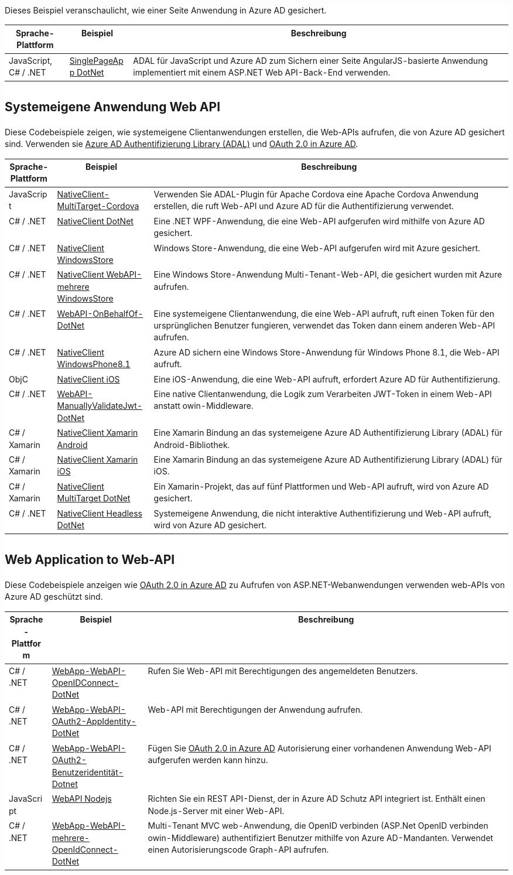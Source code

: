 Dieses Beispiel veranschaulicht, wie einer Seite Anwendung in Azure AD gesichert.  

| Sprache-Plattform | Beispiel | Beschreibung
| ----------------- | ------ | -----------
| JavaScript, C# / .NET | [SinglePageApp DotNet](https://github.com/Azure-Samples/active-directory-angularjs-singlepageapp) | ADAL für JavaScript und Azure AD zum Sichern einer Seite AngularJS-basierte Anwendung implementiert mit einem ASP.NET Web API-Back-End verwenden.


## <a name="native-application-to-web-api"></a>Systemeigene Anwendung Web API

Diese Codebeispiele zeigen, wie systemeigene Clientanwendungen erstellen, die Web-APIs aufrufen, die von Azure AD gesichert sind. Verwenden sie [Azure AD Authentifizierung Library (ADAL)](active-directory-authentication-libraries.md) und [OAuth 2.0 in Azure AD](https://msdn.microsoft.com/library/azure/dn645545.aspx).

| Sprache-Plattform | Beispiel | Beschreibung
| ----------------- | ------ | -----------
| JavaScript | [NativeClient-MultiTarget-Cordova](https://github.com/Azure-Samples/active-directory-cordova-multitarget) | Verwenden Sie ADAL-Plugin für Apache Cordova eine Apache Cordova Anwendung erstellen, die ruft Web-API und Azure AD für die Authentifizierung verwendet.
| C# / .NET | [NativeClient DotNet](https://github.com/Azure-Samples/active-directory-dotnet-native-desktop) | Eine .NET WPF-Anwendung, die eine Web-API aufgerufen wird mithilfe von Azure AD gesichert.
| C# / .NET | [NativeClient WindowsStore](https://github.com/Azure-Samples/active-directory-dotnet-windows-store) | Windows Store-Anwendung, die eine Web-API aufgerufen wird mit Azure gesichert.
| C# / .NET | [NativeClient WebAPI-mehrere WindowsStore](https://github.com/Azure-Samples/active-directory-dotnet-webapi-multitenant-windows-store) | Eine Windows Store-Anwendung Multi-Tenant-Web-API, die gesichert wurden mit Azure aufrufen.
| C# / .NET | [WebAPI-OnBehalfOf-DotNet](https://github.com/Azure-Samples/active-directory-dotnet-webapi-onbehalfof) | Eine systemeigene Clientanwendung, die eine Web-API aufruft, ruft einen Token für den ursprünglichen Benutzer fungieren, verwendet das Token dann einem anderen Web-API aufrufen.
| C# / .NET | [NativeClient WindowsPhone8.1](https://github.com/Azure-Samples/active-directory-dotnet-windowsphone-8.1) | Azure AD sichern eine Windows Store-Anwendung für Windows Phone 8.1, die Web-API aufruft.
| ObjC | [NativeClient iOS](https://github.com/Azure-Samples/active-directory-ios) | Eine iOS-Anwendung, die eine Web-API aufruft, erfordert Azure AD für Authentifizierung.
| C# / .NET | [WebAPI-ManuallyValidateJwt-DotNet](https://github.com/Azure-Samples/active-directory-dotnet-webapi-manual-jwt-validation) | Eine native Clientanwendung, die Logik zum Verarbeiten JWT-Token in einem Web-API anstatt owin-Middleware.
| C# / Xamarin | [NativeClient Xamarin Android](https://github.com/Azure-Samples/active-directory-xamarin-android) | Eine Xamarin Bindung an das systemeigene Azure AD Authentifizierung Library (ADAL) für Android-Bibliothek.
| C# / Xamarin | [NativeClient Xamarin iOS](https://github.com/Azure-Samples/active-directory-xamarin-ios) | Eine Xamarin Bindung an das systemeigene Azure AD Authentifizierung Library (ADAL) für iOS.
| C# / Xamarin | [NativeClient MultiTarget DotNet](https://github.com/Azure-Samples/active-directory-dotnet-native-multitarget) | Ein Xamarin-Projekt, das auf fünf Plattformen und Web-API aufruft, wird von Azure AD gesichert.
| C# / .NET | [NativeClient Headless DotNet](https://github.com/Azure-Samples/active-directory-dotnet-native-headless) | Systemeigene Anwendung, die nicht interaktive Authentifizierung und Web-API aufruft, wird von Azure AD gesichert.



## <a name="web-application-to-web-api"></a>Web Application to Web-API

Diese Codebeispiele anzeigen wie [OAuth 2.0 in Azure AD](https://msdn.microsoft.com/library/azure/dn645545.aspx) zu Aufrufen von ASP.NET-Webanwendungen verwenden web-APIs von Azure AD geschützt sind.

| Sprache-Plattform | Beispiel | Beschreibung
| ----------------- | ------ | -----------
| C# / .NET | [WebApp-WebAPI-OpenIDConnect-DotNet](https://github.com/Azure-Samples/active-directory-dotnet-webapp-webapi-openidconnect) | Rufen Sie Web-API mit Berechtigungen des angemeldeten Benutzers.
|  C# / .NET | [WebApp-WebAPI-OAuth2-AppIdentity-DotNet](https://github.com/Azure-Samples/active-directory-dotnet-webapp-webapi-oauth2-appidentity) | Web-API mit Berechtigungen der Anwendung aufrufen.
| C# / .NET | [WebApp-WebAPI-OAuth2-Benutzeridentität-Dotnet](https://github.com/Azure-Samples/active-directory-dotnet-webapp-webapi-oauth2-useridentity) | Fügen Sie [OAuth 2.0 in Azure AD](https://msdn.microsoft.com/library/azure/dn645545.aspx) Autorisierung einer vorhandenen Anwendung Web-API aufgerufen werden kann hinzu.
| JavaScript | [WebAPI Nodejs](https://github.com/Azure-Samples/active-directory-node-webapi) | Richten Sie ein REST API-Dienst, der in Azure AD Schutz API integriert ist. Enthält einen Node.js-Server mit einer Web-API.
| C# / .NET | [WebApp-WebAPI-mehrere-OpenIdConnect-DotNet](https://github.com/Azure-Samples/active-directory-dotnet-webapp-webapi-multitenant-openidconnect) |  Multi-Tenant MVC web-Anwendung, die OpenID verbinden (ASP.Net OpenID verbinden owin-Middleware) authentifiziert Benutzer mithilfe von Azure AD-Mandanten. Verwendet einen Autorisierungscode Graph-API aufrufen.
